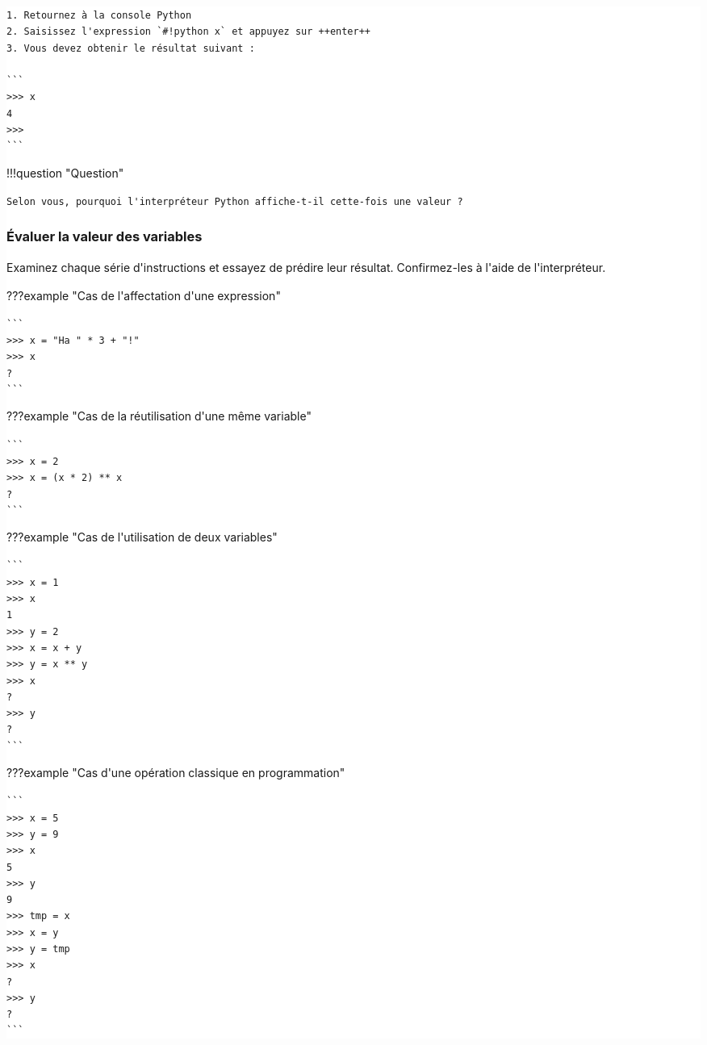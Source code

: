     1. Retournez à la console Python
    2. Saisissez l'expression `#!python x` et appuyez sur ++enter++
    3. Vous devez obtenir le résultat suivant :

    ```
    >>> x
    4
    >>> 
    ```

!!!question "Question"

    Selon vous, pourquoi l'interpréteur Python affiche-t-il cette-fois une valeur ?

### Évaluer la valeur des variables

Examinez chaque série d'instructions et essayez de prédire leur résultat. Confirmez-les à l'aide de l'interpréteur.

???example "Cas de l'affectation d'une expression"

    ```
    >>> x = "Ha " * 3 + "!"
    >>> x
    ?
    ```

???example "Cas de la réutilisation d'une même variable"

    ```
    >>> x = 2
    >>> x = (x * 2) ** x
    ?
    ```

???example "Cas de l'utilisation de deux variables"

    ```
    >>> x = 1
    >>> x
    1
    >>> y = 2
    >>> x = x + y
    >>> y = x ** y
    >>> x
    ?
    >>> y
    ?
    ```

???example "Cas d'une opération classique en programmation"

    ```
    >>> x = 5
    >>> y = 9
    >>> x
    5
    >>> y
    9
    >>> tmp = x
    >>> x = y
    >>> y = tmp
    >>> x
    ?
    >>> y
    ?
    ```
